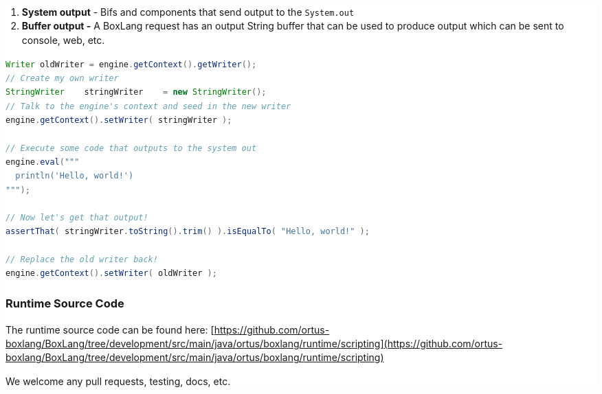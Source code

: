 1. **System output** - Bifs and components that send output to the `System.out`
2. **Buffer output -** A BoxLang request has an output String buffer that can be used to produce output which can be sent to console, web, etc.

```java
Writer oldWriter = engine.getContext().getWriter();
// Create my own writer
StringWriter	stringWriter	= new StringWriter();
// Talk to the engine's context and seed in the new writer
engine.getContext().setWriter( stringWriter );

// Execute some code that outputs to the system out
engine.eval("""
  println('Hello, world!')
""");

// Now let's get that output!
assertThat( stringWriter.toString().trim() ).isEqualTo( "Hello, world!" );

// Replace the old writer back!
engine.getContext().setWriter( oldWriter );
```

### Runtime Source Code

The runtime source code can be found here: [https://github.com/ortus-boxlang/BoxLang/tree/development/src/main/java/ortus/boxlang/runtime/scripting](https://github.com/ortus-boxlang/BoxLang/tree/development/src/main/java/ortus/boxlang/runtime/scripting)

We welcome any pull requests, testing, docs, etc.
